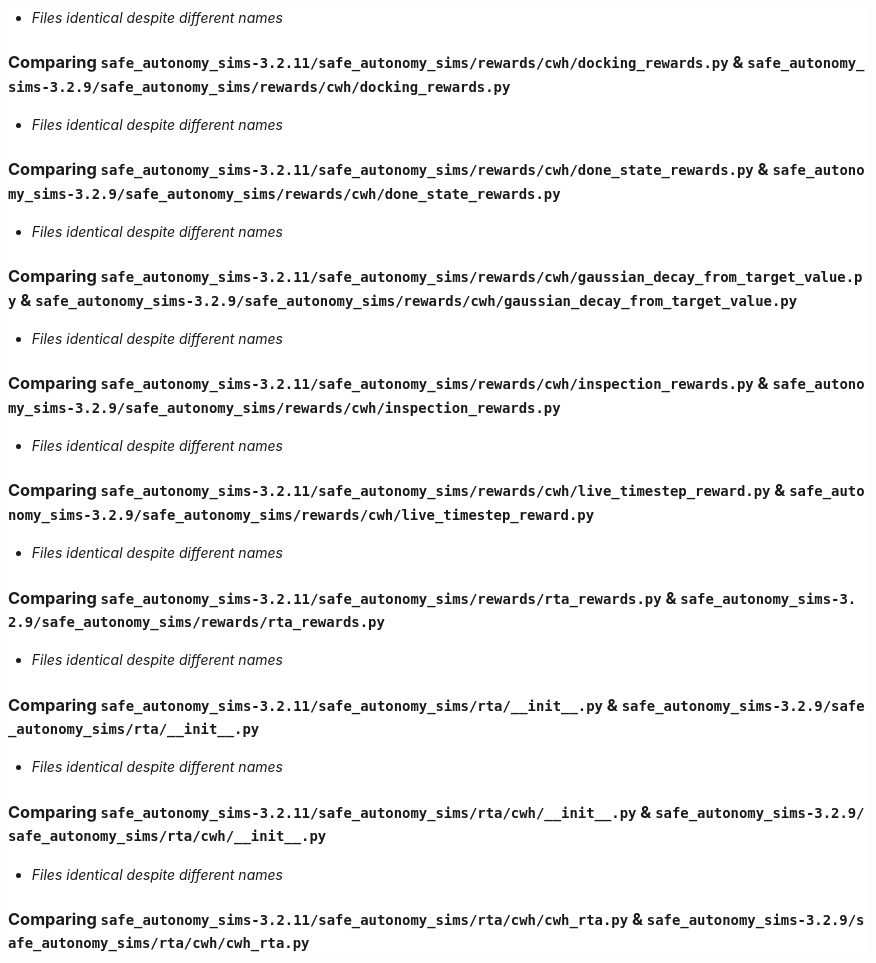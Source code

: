  * *Files identical despite different names*

### Comparing `safe_autonomy_sims-3.2.11/safe_autonomy_sims/rewards/cwh/docking_rewards.py` & `safe_autonomy_sims-3.2.9/safe_autonomy_sims/rewards/cwh/docking_rewards.py`

 * *Files identical despite different names*

### Comparing `safe_autonomy_sims-3.2.11/safe_autonomy_sims/rewards/cwh/done_state_rewards.py` & `safe_autonomy_sims-3.2.9/safe_autonomy_sims/rewards/cwh/done_state_rewards.py`

 * *Files identical despite different names*

### Comparing `safe_autonomy_sims-3.2.11/safe_autonomy_sims/rewards/cwh/gaussian_decay_from_target_value.py` & `safe_autonomy_sims-3.2.9/safe_autonomy_sims/rewards/cwh/gaussian_decay_from_target_value.py`

 * *Files identical despite different names*

### Comparing `safe_autonomy_sims-3.2.11/safe_autonomy_sims/rewards/cwh/inspection_rewards.py` & `safe_autonomy_sims-3.2.9/safe_autonomy_sims/rewards/cwh/inspection_rewards.py`

 * *Files identical despite different names*

### Comparing `safe_autonomy_sims-3.2.11/safe_autonomy_sims/rewards/cwh/live_timestep_reward.py` & `safe_autonomy_sims-3.2.9/safe_autonomy_sims/rewards/cwh/live_timestep_reward.py`

 * *Files identical despite different names*

### Comparing `safe_autonomy_sims-3.2.11/safe_autonomy_sims/rewards/rta_rewards.py` & `safe_autonomy_sims-3.2.9/safe_autonomy_sims/rewards/rta_rewards.py`

 * *Files identical despite different names*

### Comparing `safe_autonomy_sims-3.2.11/safe_autonomy_sims/rta/__init__.py` & `safe_autonomy_sims-3.2.9/safe_autonomy_sims/rta/__init__.py`

 * *Files identical despite different names*

### Comparing `safe_autonomy_sims-3.2.11/safe_autonomy_sims/rta/cwh/__init__.py` & `safe_autonomy_sims-3.2.9/safe_autonomy_sims/rta/cwh/__init__.py`

 * *Files identical despite different names*

### Comparing `safe_autonomy_sims-3.2.11/safe_autonomy_sims/rta/cwh/cwh_rta.py` & `safe_autonomy_sims-3.2.9/safe_autonomy_sims/rta/cwh/cwh_rta.py`
